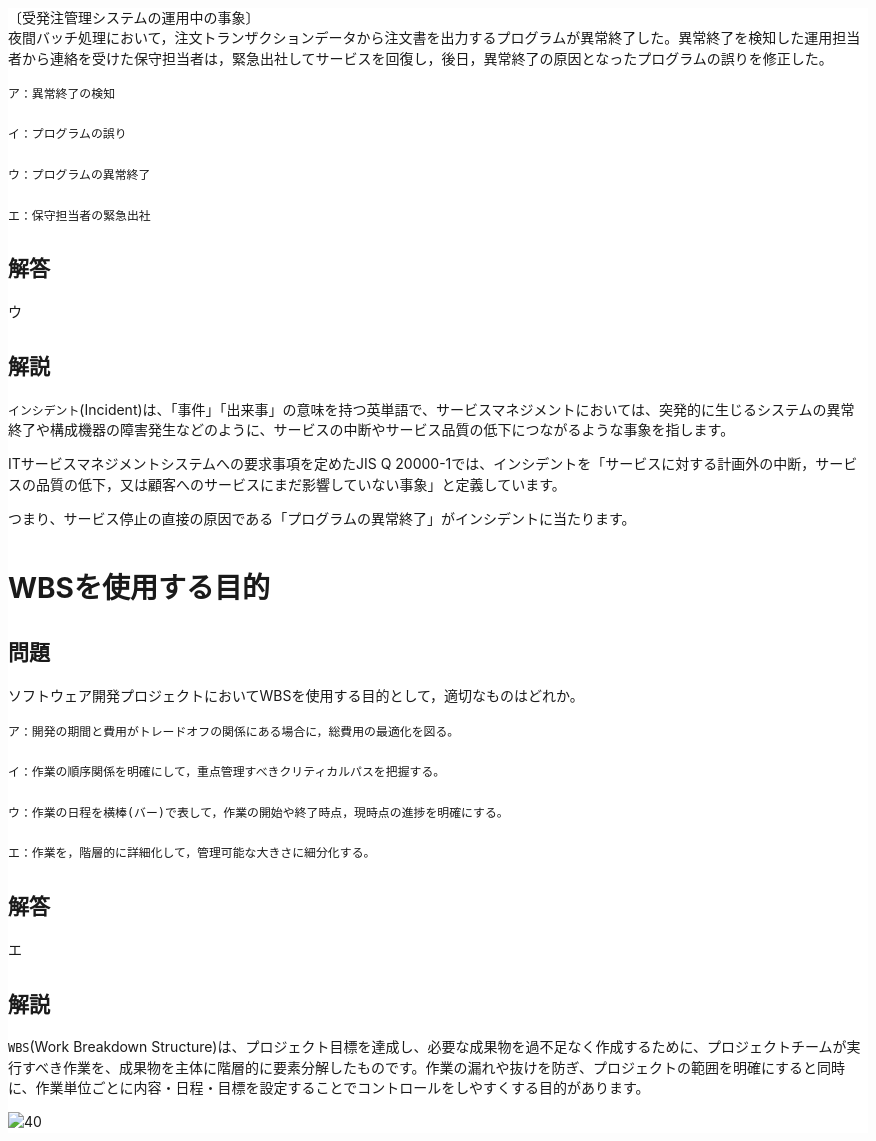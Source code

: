 〔受発注管理システムの運用中の事象〕<br>
夜間バッチ処理において，注文トランザクションデータから注文書を出力するプログラムが異常終了した。異常終了を検知した運用担当者から連絡を受けた保守担当者は，緊急出社してサービスを回復し，後日，異常終了の原因となったプログラムの誤りを修正した。

```
ア：異常終了の検知

イ：プログラムの誤り

ウ：プログラムの異常終了

エ：保守担当者の緊急出社
```

## 解答
ウ

## 解説
`インシデント`(Incident)は、「事件」「出来事」の意味を持つ英単語で、サービスマネジメントにおいては、突発的に生じるシステムの異常終了や構成機器の障害発生などのように、サービスの中断やサービス品質の低下につながるような事象を指します。

ITサービスマネジメントシステムへの要求事項を定めたJIS Q 20000-1では、インシデントを「サービスに対する計画外の中断，サービスの品質の低下，又は顧客へのサービスにまだ影響していない事象」と定義しています。

つまり、サービス停止の直接の原因である「プログラムの異常終了」がインシデントに当たります。

# WBSを使用する目的
## 問題
ソフトウェア開発プロジェクトにおいてWBSを使用する目的として，適切なものはどれか。

```
ア：開発の期間と費用がトレードオフの関係にある場合に，総費用の最適化を図る。

イ：作業の順序関係を明確にして，重点管理すべきクリティカルパスを把握する。

ウ：作業の日程を横棒(バー)で表して，作業の開始や終了時点，現時点の進捗を明確にする。

エ：作業を，階層的に詳細化して，管理可能な大きさに細分化する。
```

## 解答
エ

## 解説
`WBS`(Work Breakdown Structure)は、プロジェクト目標を達成し、必要な成果物を過不足なく作成するために、プロジェクトチームが実行すべき作業を、成果物を主体に階層的に要素分解したものです。作業の漏れや抜けを防ぎ、プロジェクトの範囲を明確にすると同時に、作業単位ごとに内容・日程・目標を設定することでコントロールをしやすくする目的があります。

![40](https://github.com/kkoemna/til/assets/115250897/9b617152-5f24-42eb-9a81-a5ec1b9dfdf7)
